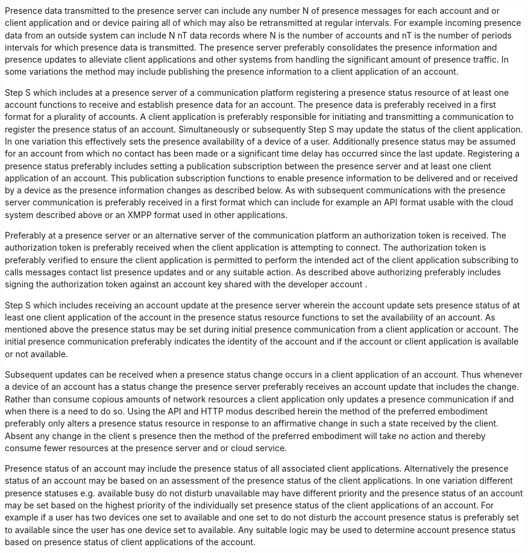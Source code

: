 Presence data transmitted to the presence server can include any number N of presence messages for each account and or client application and or device pairing all of which may also be retransmitted at regular intervals. For example incoming presence data from an outside system can include N nT data records where N is the number of accounts and nT is the number of periods intervals for which presence data is transmitted. The presence server preferably consolidates the presence information and presence updates to alleviate client applications and other systems from handling the significant amount of presence traffic. In some variations the method may include publishing the presence information to a client application of an account.

Step S which includes at a presence server of a communication platform registering a presence status resource of at least one account functions to receive and establish presence data for an account. The presence data is preferably received in a first format for a plurality of accounts. A client application is preferably responsible for initiating and transmitting a communication to register the presence status of an account. Simultaneously or subsequently Step S may update the status of the client application. In one variation this effectively sets the presence availability of a device of a user. Additionally presence status may be assumed for an account from which no contact has been made or a significant time delay has occurred since the last update. Registering a presence status preferably includes setting a publication subscription between the presence server and at least one client application of an account. This publication subscription functions to enable presence information to be delivered and or received by a device as the presence information changes as described below. As with subsequent communications with the presence server communication is preferably received in a first format which can include for example an API format usable with the cloud system described above or an XMPP format used in other applications.

Preferably at a presence server or an alternative server of the communication platform an authorization token is received. The authorization token is preferably received when the client application is attempting to connect. The authorization token is preferably verified to ensure the client application is permitted to perform the intended act of the client application subscribing to calls messages contact list presence updates and or any suitable action. As described above authorizing preferably includes signing the authorization token against an account key shared with the developer account .

Step S which includes receiving an account update at the presence server wherein the account update sets presence status of at least one client application of the account in the presence status resource functions to set the availability of an account. As mentioned above the presence status may be set during initial presence communication from a client application or account. The initial presence communication preferably indicates the identity of the account and if the account or client application is available or not available.

Subsequent updates can be received when a presence status change occurs in a client application of an account. Thus whenever a device of an account has a status change the presence server preferably receives an account update that includes the change. Rather than consume copious amounts of network resources a client application only updates a presence communication if and when there is a need to do so. Using the API and HTTP modus described herein the method of the preferred embodiment preferably only alters a presence status resource in response to an affirmative change in such a state received by the client. Absent any change in the client s presence then the method of the preferred embodiment will take no action and thereby consume fewer resources at the presence server and or cloud service.

Presence status of an account may include the presence status of all associated client applications. Alternatively the presence status of an account may be based on an assessment of the presence status of the client applications. In one variation different presence statuses e.g. available busy do not disturb unavailable may have different priority and the presence status of an account may be set based on the highest priority of the individually set presence status of the client applications of an account. For example if a user has two devices one set to available and one set to do not disturb the account presence status is preferably set to available since the user has one device set to available. Any suitable logic may be used to determine account presence status based on presence status of client applications of the account.
